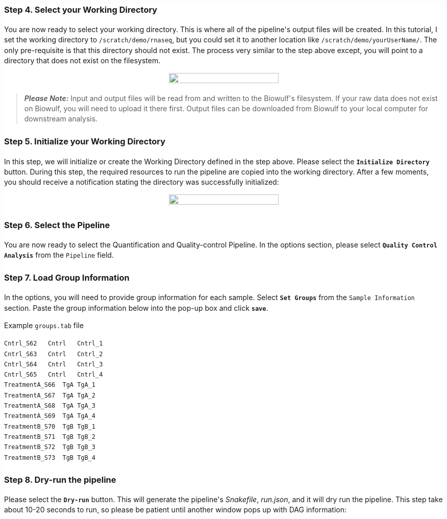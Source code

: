 ### Step 4. Select your Working Directory   
You are now ready to select your working directory. This is where all of the pipeline's output files will be created. In this tutorial, I set the working directory to `/scratch/demo/rnaseq`, but you could set it to another location like `/scratch/demo/yourUserName/`. The only pre-requisite is that this directory should not exist. The process very similar to the step above except, you will point to a directory that does not exist on the filesystem.
<p align="center">
    <img src="https://github.com/CCBR/Pipeliner/wiki/Images/RNA-Seq_Doc/RNA_find_data_dir.png" width="50%" height="50%"/>
</p>

> _**Please Note:**_ Input and output files will be read from and written to the Biowulf's filesystem. If your raw data does not exist on Biowulf, you will need to upload it there first. Output files can be downloaded from Biowulf to your local computer for downstream analysis.  

### Step 5. Initialize your Working Directory    
In this step, we will initialize or create the Working Directory defined in the step above. Please select the **`Initialize Directory`** button. During this step, the required resources to run the pipeline are copied into the working directory. After a few moments, you should receive a notification stating the directory was successfully initialized:
<p align="center">
    <img src="https://github.com/CCBR/Pipeliner/wiki/Images/RNA-Seq_Doc/select_init.png" width="50%" height="50%"/>
</p>

### Step 6. Select the Pipeline   
You are now ready to select the Quantification and Quality-control Pipeline. In the options section, please select **`Quality Control Analysis`** from the `Pipeline` field.

### Step 7. Load Group Information  
In the options, you will need to provide group information for each sample. Select **`Set Groups`** from the `Sample Information` section. Paste the group information below into the pop-up box and click **`save`**.  

Example `groups.tab` file
```
Cntrl_S62	Cntrl	Cntrl_1
Cntrl_S63	Cntrl	Cntrl_2
Cntrl_S64	Cntrl	Cntrl_3
Cntrl_S65	Cntrl	Cntrl_4
TreatmentA_S66	TgA	TgA_1
TreatmentA_S67	TgA	TgA_2
TreatmentA_S68	TgA	TgA_3
TreatmentA_S69	TgA	TgA_4
TreatmentB_S70	TgB	TgB_1
TreatmentB_S71	TgB	TgB_2
TreatmentB_S72	TgB	TgB_3
TreatmentB_S73	TgB	TgB_4
```

### Step 8. Dry-run the pipeline   
Please select the **`Dry-run`** button. This will generate the pipeline's *Snakefile*, *run.json*, and it will dry run the pipeline. This step take about 10-20 seconds to run, so please be patient until another window pops up with DAG information:
